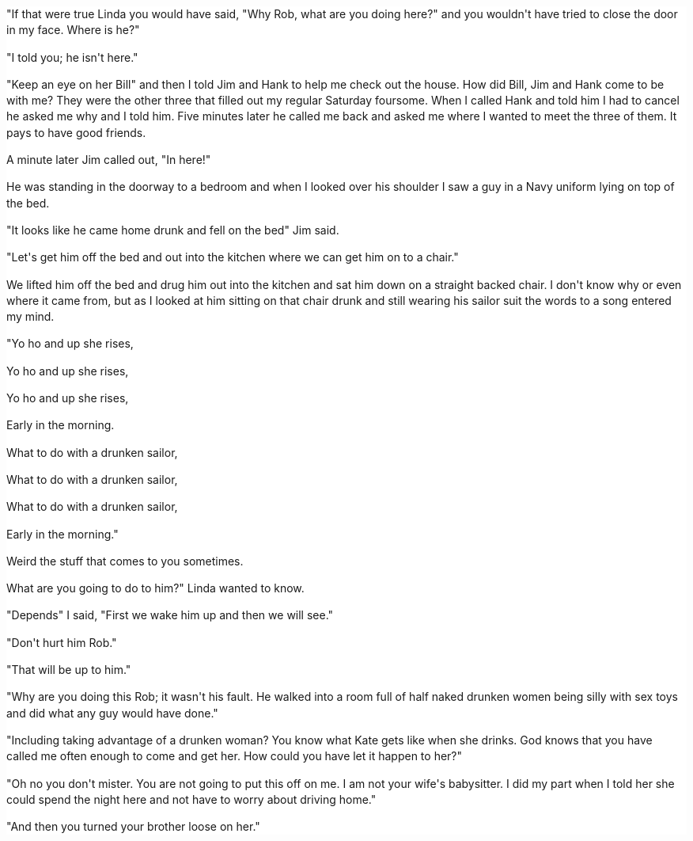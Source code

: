  "If that were true Linda you would have said, "Why Rob, what are you doing here?" and you wouldn't have tried to close the door in my face. Where is he?" 

 "I told you; he isn't here." 

 "Keep an eye on her Bill" and then I told Jim and Hank to help me check out the house. How did Bill, Jim and Hank come to be with me? They were the other three that filled out my regular Saturday foursome. When I called Hank and told him I had to cancel he asked me why and I told him. Five minutes later he called me back and asked me where I wanted to meet the three of them. It pays to have good friends. 

 A minute later Jim called out, "In here!" 

 He was standing in the doorway to a bedroom and when I looked over his shoulder I saw a guy in a Navy uniform lying on top of the bed. 

 "It looks like he came home drunk and fell on the bed" Jim said. 

 "Let's get him off the bed and out into the kitchen where we can get him on to a chair." 

 We lifted him off the bed and drug him out into the kitchen and sat him down on a straight backed chair. I don't know why or even where it came from, but as I looked at him sitting on that chair drunk and still wearing his sailor suit the words to a song entered my mind. 

 "Yo ho and up she rises, 

 Yo ho and up she rises, 

 Yo ho and up she rises, 

 Early in the morning. 

 What to do with a drunken sailor, 

 What to do with a drunken sailor, 

 What to do with a drunken sailor, 

 Early in the morning." 

 Weird the stuff that comes to you sometimes. 

 What are you going to do to him?" Linda wanted to know. 

 "Depends" I said, "First we wake him up and then we will see." 

 "Don't hurt him Rob." 

 "That will be up to him." 

 "Why are you doing this Rob; it wasn't his fault. He walked into a room full of half naked drunken women being silly with sex toys and did what any guy would have done." 

 "Including taking advantage of a drunken woman? You know what Kate gets like when she drinks. God knows that you have called me often enough to come and get her. How could you have let it happen to her?" 

 "Oh no you don't mister. You are not going to put this off on me. I am not your wife's babysitter. I did my part when I told her she could spend the night here and not have to worry about driving home." 

 "And then you turned your brother loose on her." 
